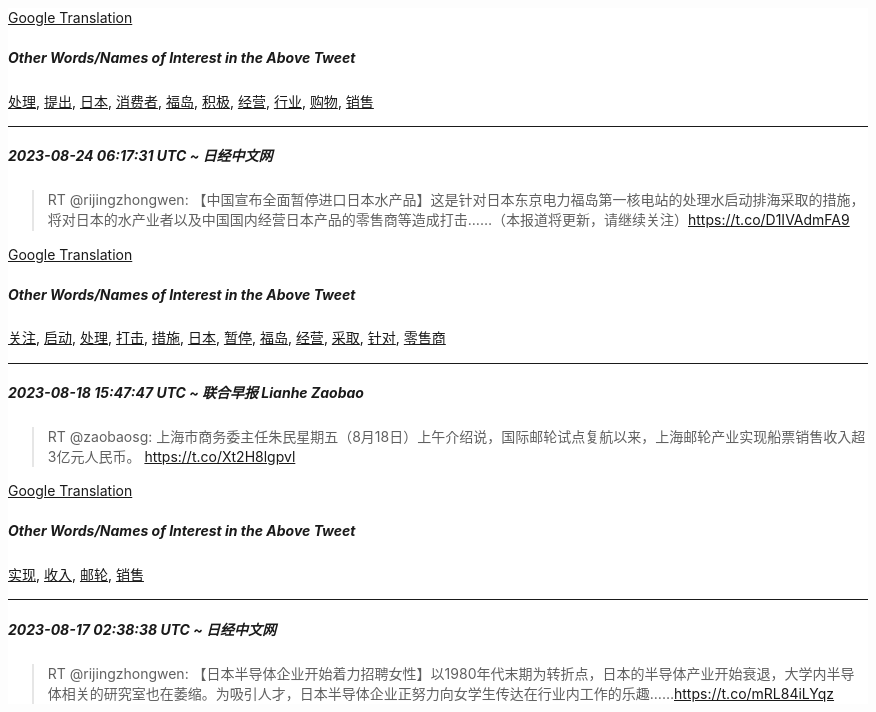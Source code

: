 [Google Translation](https://translate.google.com/?hi=en&tab=TT&sl=zh-CN&tl=en&op=translate&text=RT+%40rijingzhongwen%3A+%E3%80%90%E6%97%A5%E6%9C%AC%E6%94%BF%E5%BA%9C%E8%AF%B7%E6%B1%82%E9%9B%B6%E5%94%AE%E5%9B%A2%E4%BD%93%E7%A7%AF%E6%9E%81%E9%94%80%E5%94%AE%E7%A6%8F%E5%B2%9B%E4%BA%A7%E5%93%81%E3%80%91%E2%80%9C%E8%AF%B7%E4%BB%8A%E5%90%8E%E7%BB%A7%E7%BB%AD%E7%BB%8F%E8%90%A5%E4%B8%89%E9%99%86%E5%B8%B8%E7%A3%90%E7%9A%84%E4%BA%A7%E5%93%81%E2%80%9D%EF%BC%8C%E6%97%A5%E6%9C%AC%E7%BB%8F%E6%B5%8E%E4%BA%A7%E4%B8%9A%E7%9B%B8%E8%A5%BF%E6%9D%91%E5%BA%B7%E7%A8%94%E5%90%916%E5%AE%B6%E9%9B%B6%E5%94%AE%E5%9B%A2%E4%BD%93%E7%9A%84%E9%AB%98%E7%AE%A1%E6%8F%90%E5%87%BA%E5%9C%A8%E6%A0%B8%E5%A4%84%E7%90%86%E6%B0%B4%E6%8E%92%E6%B5%B7%E5%90%8E%E4%BB%8D%E7%BB%A7%E7%BB%AD%E9%94%80%E5%94%AE%E7%A6%8F%E5%B2%9B%E4%BA%A7%E5%93%81%E7%9A%84%E8%AF%B7%E6%B1%82%E3%80%82%E9%9B%B6%E5%94%AE%E8%A1%8C%E4%B8%9A%E4%B9%9F%E6%8F%90%E5%87%BA%E5%B8%8C%E6%9C%9B%E6%97%A5%E6%9C%AC%E6%94%BF%E5%BA%9C%E5%BB%BA%E7%AB%8B%E6%B6%88%E8%B4%B9%E8%80%85%E5%8F%AF%E4%BB%A5%E6%94%BE%E5%BF%83%E8%B4%AD%E7%89%A9%E7%9A%84%E7%8E%AF%E5%A2%83%E2%80%A6%E2%80%A6++https%3A%E2%80%A6)
##### Other Words/Names of Interest in the Above Tweet
[处理](处理.md), [提出](提出.md), [日本](日本.md), [消费者](消费者.md), [福岛](福岛.md), [积极](积极.md), [经营](经营.md), [行业](行业.md), [购物](购物.md), [销售](销售.md)
___
##### 2023-08-24 06:17:31 UTC ~ 日经中文网
> RT @rijingzhongwen: 【中国宣布全面暂停进口日本水产品】这是针对日本东京电力福岛第一核电站的处理水启动排海采取的措施，将对日本的水产业者以及中国国内经营日本产品的零售商等造成打击……（本报道将更新，请继续关注）https://t.co/D1IVAdmFA9

[Google Translation](https://translate.google.com/?hi=en&tab=TT&sl=zh-CN&tl=en&op=translate&text=RT+%40rijingzhongwen%3A+%E3%80%90%E4%B8%AD%E5%9B%BD%E5%AE%A3%E5%B8%83%E5%85%A8%E9%9D%A2%E6%9A%82%E5%81%9C%E8%BF%9B%E5%8F%A3%E6%97%A5%E6%9C%AC%E6%B0%B4%E4%BA%A7%E5%93%81%E3%80%91%E8%BF%99%E6%98%AF%E9%92%88%E5%AF%B9%E6%97%A5%E6%9C%AC%E4%B8%9C%E4%BA%AC%E7%94%B5%E5%8A%9B%E7%A6%8F%E5%B2%9B%E7%AC%AC%E4%B8%80%E6%A0%B8%E7%94%B5%E7%AB%99%E7%9A%84%E5%A4%84%E7%90%86%E6%B0%B4%E5%90%AF%E5%8A%A8%E6%8E%92%E6%B5%B7%E9%87%87%E5%8F%96%E7%9A%84%E6%8E%AA%E6%96%BD%EF%BC%8C%E5%B0%86%E5%AF%B9%E6%97%A5%E6%9C%AC%E7%9A%84%E6%B0%B4%E4%BA%A7%E4%B8%9A%E8%80%85%E4%BB%A5%E5%8F%8A%E4%B8%AD%E5%9B%BD%E5%9B%BD%E5%86%85%E7%BB%8F%E8%90%A5%E6%97%A5%E6%9C%AC%E4%BA%A7%E5%93%81%E7%9A%84%E9%9B%B6%E5%94%AE%E5%95%86%E7%AD%89%E9%80%A0%E6%88%90%E6%89%93%E5%87%BB%E2%80%A6%E2%80%A6%EF%BC%88%E6%9C%AC%E6%8A%A5%E9%81%93%E5%B0%86%E6%9B%B4%E6%96%B0%EF%BC%8C%E8%AF%B7%E7%BB%A7%E7%BB%AD%E5%85%B3%E6%B3%A8%EF%BC%89https%3A%2F%2Ft.co%2FD1IVAdmFA9)
##### Other Words/Names of Interest in the Above Tweet
[关注](关注.md), [启动](启动.md), [处理](处理.md), [打击](打击.md), [措施](措施.md), [日本](日本.md), [暂停](暂停.md), [福岛](福岛.md), [经营](经营.md), [采取](采取.md), [针对](针对.md), [零售商](零售商.md)
___
##### 2023-08-18 15:47:47 UTC ~ 联合早报 Lianhe Zaobao
> RT @zaobaosg: 上海市商务委主任朱民星期五（8月18日）上午介绍说，国际邮轮试点复航以来，上海邮轮产业实现船票销售收入超3亿元人民币。 https://t.co/Xt2H8lgpvl

[Google Translation](https://translate.google.com/?hi=en&tab=TT&sl=zh-CN&tl=en&op=translate&text=RT+%40zaobaosg%3A+%E4%B8%8A%E6%B5%B7%E5%B8%82%E5%95%86%E5%8A%A1%E5%A7%94%E4%B8%BB%E4%BB%BB%E6%9C%B1%E6%B0%91%E6%98%9F%E6%9C%9F%E4%BA%94%EF%BC%888%E6%9C%8818%E6%97%A5%EF%BC%89%E4%B8%8A%E5%8D%88%E4%BB%8B%E7%BB%8D%E8%AF%B4%EF%BC%8C%E5%9B%BD%E9%99%85%E9%82%AE%E8%BD%AE%E8%AF%95%E7%82%B9%E5%A4%8D%E8%88%AA%E4%BB%A5%E6%9D%A5%EF%BC%8C%E4%B8%8A%E6%B5%B7%E9%82%AE%E8%BD%AE%E4%BA%A7%E4%B8%9A%E5%AE%9E%E7%8E%B0%E8%88%B9%E7%A5%A8%E9%94%80%E5%94%AE%E6%94%B6%E5%85%A5%E8%B6%853%E4%BA%BF%E5%85%83%E4%BA%BA%E6%B0%91%E5%B8%81%E3%80%82+https%3A%2F%2Ft.co%2FXt2H8lgpvl)
##### Other Words/Names of Interest in the Above Tweet
[实现](实现.md), [收入](收入.md), [邮轮](邮轮.md), [销售](销售.md)
___
##### 2023-08-17 02:38:38 UTC ~ 日经中文网
> RT @rijingzhongwen: 【日本半导体企业开始着力招聘女性】以1980年代末期为转折点，日本的半导体产业开始衰退，大学内半导体相关的研究室也在萎缩。为吸引人才，日本半导体企业正努力向女学生传达在行业内工作的乐趣……https://t.co/mRL84iLYqz
